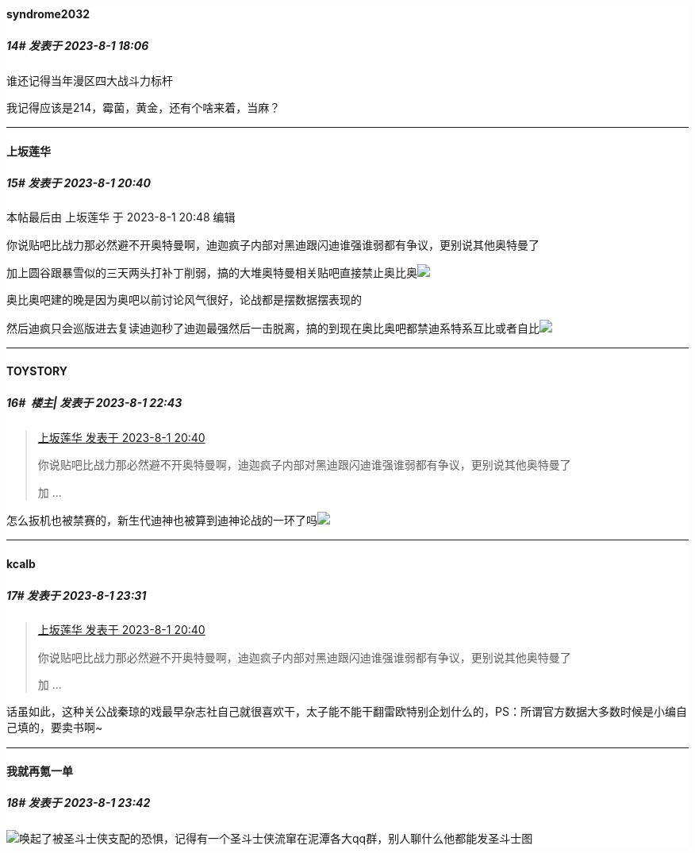 ####  syndrome2032  
##### 14#       发表于 2023-8-1 18:06

谁还记得当年漫区四大战斗力标杆

我记得应该是214，霉菌，黄金，还有个啥来着，当麻？

*****

####  上坂莲华  
##### 15#       发表于 2023-8-1 20:40

 本帖最后由 上坂莲华 于 2023-8-1 20:48 编辑 

你说贴吧比战力那必然避不开奥特曼啊，迪迦疯子内部对黑迪跟闪迪谁强谁弱都有争议，更别说其他奥特曼了

加上圆谷跟暴雪似的三天两头打补丁削弱，搞的大堆奥特曼相关贴吧直接禁止奥比奥<img src="https://static.saraba1st.com/image/smiley/face2017/067.png" referrerpolicy="no-referrer">

奥比奥吧建的晚是因为奥吧以前讨论风气很好，论战都是摆数据摆表现的

然后迪疯只会巡版进去复读迪迦秒了迪迦最强然后一击脱离，搞的到现在奥比奥吧都禁迪系特系互比或者自比<img src="https://static.saraba1st.com/image/smiley/face2017/047.png" referrerpolicy="no-referrer">

*****

####  TOYSTORY  
##### 16#         楼主| 发表于 2023-8-1 22:43

<blockquote><a href="httphttps://bbs.saraba1st.com/2b/forum.php?mod=redirect&amp;goto=findpost&amp;pid=61871781&amp;ptid=2146637" target="_blank">上坂莲华 发表于 2023-8-1 20:40</a>

你说贴吧比战力那必然避不开奥特曼啊，迪迦疯子内部对黑迪跟闪迪谁强谁弱都有争议，更别说其他奥特曼了

加 ...</blockquote>

怎么扳机也被禁赛的，新生代迪神也被算到迪神论战的一环了吗<img src="https://static.saraba1st.com/image/smiley/face2017/067.png" referrerpolicy="no-referrer">

*****

####  kcalb  
##### 17#       发表于 2023-8-1 23:31

<blockquote><a href="httphttps://bbs.saraba1st.com/2b/forum.php?mod=redirect&amp;goto=findpost&amp;pid=61871781&amp;ptid=2146637" target="_blank">上坂莲华 发表于 2023-8-1 20:40</a>

你说贴吧比战力那必然避不开奥特曼啊，迪迦疯子内部对黑迪跟闪迪谁强谁弱都有争议，更别说其他奥特曼了

加 ...</blockquote>
话虽如此，这种关公战秦琼的戏最早杂志社自己就很喜欢干，太子能不能干翻雷欧特别企划什么的，PS：所谓官方数据大多数时候是小编自己填的，要卖书啊~

*****

####  我就再氪一单  
##### 18#       发表于 2023-8-1 23:42

<img src="https://static.saraba1st.com/image/smiley/carton2017/018.gif" referrerpolicy="no-referrer">唤起了被圣斗士侠支配的恐惧，记得有一个圣斗士侠流窜在泥潭各大qq群，别人聊什么他都能发圣斗士图
